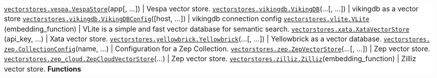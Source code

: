 [`vectorstores.vespa.VespaStore`](https://python.langchain.com/api_reference/community/vectorstores/langchain_community.vectorstores.vespa.VespaStore.html#langchain_community.vectorstores.vespa.VespaStore "langchain_community.vectorstores.vespa.VespaStore")\(app\[, ...\]\) | Vespa vector store.   [`vectorstores.vikingdb.VikingDB`](https://python.langchain.com/api_reference/community/vectorstores/langchain_community.vectorstores.vikingdb.VikingDB.html#langchain_community.vectorstores.vikingdb.VikingDB "langchain_community.vectorstores.vikingdb.VikingDB")\(...\[, ...\]\) | vikingdb as a vector store   [`vectorstores.vikingdb.VikingDBConfig`](https://python.langchain.com/api_reference/community/vectorstores/langchain_community.vectorstores.vikingdb.VikingDBConfig.html#langchain_community.vectorstores.vikingdb.VikingDBConfig "langchain_community.vectorstores.vikingdb.VikingDBConfig")\(\[host, ...\]\) | vikingdb connection config   [`vectorstores.vlite.VLite`](https://python.langchain.com/api_reference/community/vectorstores/langchain_community.vectorstores.vlite.VLite.html#langchain_community.vectorstores.vlite.VLite "langchain_community.vectorstores.vlite.VLite")\(embedding\_function\) | VLite is a simple and fast vector database for semantic search.   [`vectorstores.xata.XataVectorStore`](https://python.langchain.com/api_reference/community/vectorstores/langchain_community.vectorstores.xata.XataVectorStore.html#langchain_community.vectorstores.xata.XataVectorStore "langchain_community.vectorstores.xata.XataVectorStore")\(api\_key, ...\) | Xata vector store.   [`vectorstores.yellowbrick.Yellowbrick`](https://python.langchain.com/api_reference/community/vectorstores/langchain_community.vectorstores.yellowbrick.Yellowbrick.html#langchain_community.vectorstores.yellowbrick.Yellowbrick "langchain_community.vectorstores.yellowbrick.Yellowbrick")\(...\[, ...\]\) | Yellowbrick as a vector database.   [`vectorstores.zep.CollectionConfig`](https://python.langchain.com/api_reference/community/vectorstores/langchain_community.vectorstores.zep.CollectionConfig.html#langchain_community.vectorstores.zep.CollectionConfig "langchain_community.vectorstores.zep.CollectionConfig")\(name, ...\) | Configuration for a Zep Collection.   [`vectorstores.zep.ZepVectorStore`](https://python.langchain.com/api_reference/community/vectorstores/langchain_community.vectorstores.zep.ZepVectorStore.html#langchain_community.vectorstores.zep.ZepVectorStore "langchain_community.vectorstores.zep.ZepVectorStore")\(...\[, ...\]\) | Zep vector store.   [`vectorstores.zep_cloud.ZepCloudVectorStore`](https://python.langchain.com/api_reference/community/vectorstores/langchain_community.vectorstores.zep_cloud.ZepCloudVectorStore.html#langchain_community.vectorstores.zep_cloud.ZepCloudVectorStore "langchain_community.vectorstores.zep_cloud.ZepCloudVectorStore")\(...\) | Zep vector store.   [`vectorstores.zilliz.Zilliz`](https://python.langchain.com/api_reference/community/vectorstores/langchain_community.vectorstores.zilliz.Zilliz.html#langchain_community.vectorstores.zilliz.Zilliz "langchain_community.vectorstores.zilliz.Zilliz")\(embedding\_function\) | Zilliz vector store.      **Functions**
